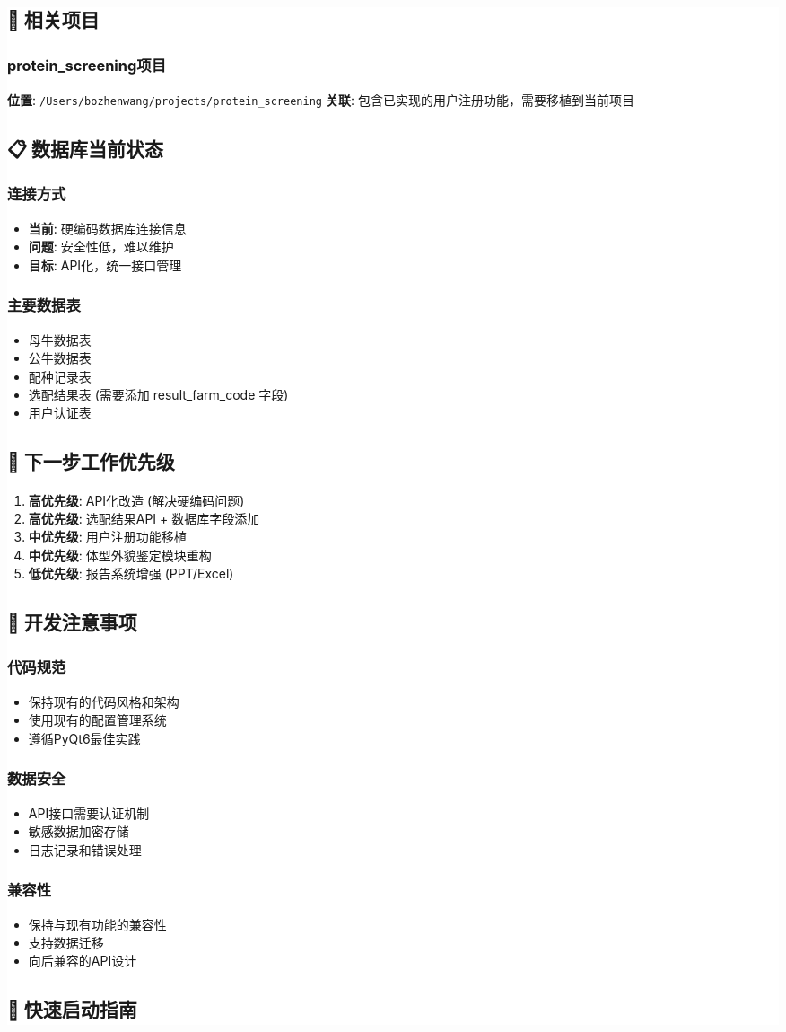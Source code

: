 ## 🔗 相关项目

### protein_screening项目
**位置**: `/Users/bozhenwang/projects/protein_screening`
**关联**: 包含已实现的用户注册功能，需要移植到当前项目

## 📋 数据库当前状态

### 连接方式
- **当前**: 硬编码数据库连接信息
- **问题**: 安全性低，难以维护
- **目标**: API化，统一接口管理

### 主要数据表
- 母牛数据表
- 公牛数据表
- 配种记录表
- 选配结果表 (需要添加 result_farm_code 字段)
- 用户认证表

## 🎯 下一步工作优先级

1. **高优先级**: API化改造 (解决硬编码问题)
2. **高优先级**: 选配结果API + 数据库字段添加
3. **中优先级**: 用户注册功能移植
4. **中优先级**: 体型外貌鉴定模块重构
5. **低优先级**: 报告系统增强 (PPT/Excel)

## 📝 开发注意事项

### 代码规范
- 保持现有的代码风格和架构
- 使用现有的配置管理系统
- 遵循PyQt6最佳实践

### 数据安全
- API接口需要认证机制
- 敏感数据加密存储
- 日志记录和错误处理

### 兼容性
- 保持与现有功能的兼容性
- 支持数据迁移
- 向后兼容的API设计

## 🚀 快速启动指南
